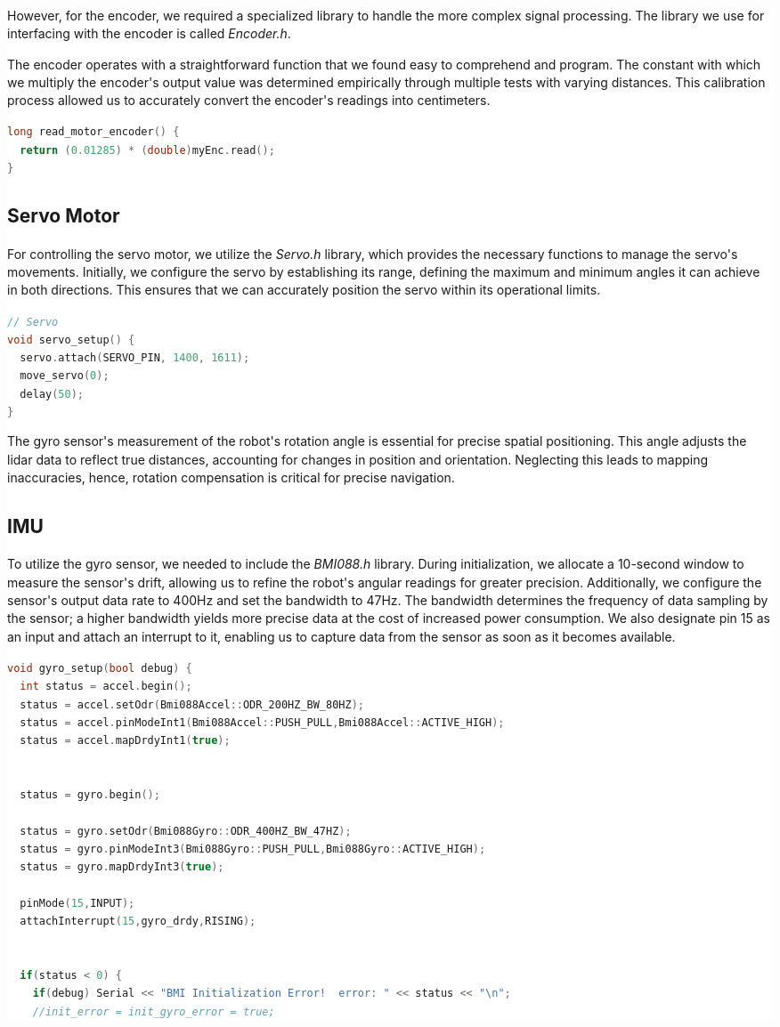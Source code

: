 However, for the encoder, we required a specialized library to handle the more complex signal processing. The library we use for interfacing with the encoder is called *Encoder.h*.

The encoder operates with a straightforward function that we found easy to comprehend and program. The constant with which we multiply the encoder's output value was determined empirically through multiple tests with varying distances. This calibration process allowed us to accurately convert the encoder's readings into centimeters.

```ino
long read_motor_encoder() {
  return (0.01285) * (double)myEnc.read();
}
```

## Servo Motor <a class="anchor" id="servo-motor-code"></a>

For controlling the servo motor, we utilize the *Servo.h* library, which provides the necessary functions to manage the servo's movements. Initially, we configure the servo by establishing its range, defining the maximum and minimum angles it can achieve in both directions. This ensures that we can accurately position the servo within its operational limits.

```ino
// Servo
void servo_setup() {
  servo.attach(SERVO_PIN, 1400, 1611);
  move_servo(0);
  delay(50);
}
```

The gyro sensor's measurement of the robot's rotation angle is essential for precise spatial positioning. This angle adjusts the lidar data to reflect true distances, accounting for changes in position and orientation. Neglecting this leads to mapping inaccuracies, hence, rotation compensation is critical for precise navigation.


## IMU <a class="anchor" id="gyro-sensor-code"></a>

To utilize the gyro sensor, we needed to include the _BMI088.h_ library. During initialization, we allocate a 10-second window to measure the sensor's drift, allowing us to refine the robot's angular readings for greater precision. Additionally, we configure the sensor's output data rate to 400Hz and set the bandwidth to 47Hz. The bandwidth determines the frequency of data sampling by the sensor; a higher bandwidth yields more precise data at the cost of increased power consumption. We also designate pin 15 as an input and attach an interrupt to it, enabling us to capture data from the sensor as soon as it becomes available.

```ino
void gyro_setup(bool debug) {
  int status = accel.begin();
  status = accel.setOdr(Bmi088Accel::ODR_200HZ_BW_80HZ);
  status = accel.pinModeInt1(Bmi088Accel::PUSH_PULL,Bmi088Accel::ACTIVE_HIGH);
  status = accel.mapDrdyInt1(true);


  status = gyro.begin();

  status = gyro.setOdr(Bmi088Gyro::ODR_400HZ_BW_47HZ);
  status = gyro.pinModeInt3(Bmi088Gyro::PUSH_PULL,Bmi088Gyro::ACTIVE_HIGH);
  status = gyro.mapDrdyInt3(true);

  pinMode(15,INPUT);
  attachInterrupt(15,gyro_drdy,RISING);  


  if(status < 0) {
    if(debug) Serial << "BMI Initialization Error!  error: " << status << "\n";
    //init_error = init_gyro_error = true;
```